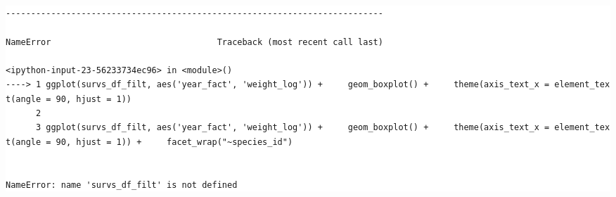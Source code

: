 
    ---------------------------------------------------------------------------

    NameError                                 Traceback (most recent call last)

    <ipython-input-23-56233734ec96> in <module>()
    ----> 1 ggplot(survs_df_filt, aes('year_fact', 'weight_log')) +     geom_boxplot() +     theme(axis_text_x = element_text(angle = 90, hjust = 1))
          2 
          3 ggplot(survs_df_filt, aes('year_fact', 'weight_log')) +     geom_boxplot() +     theme(axis_text_x = element_text(angle = 90, hjust = 1)) +     facet_wrap("~species_id")


    NameError: name 'survs_df_filt' is not defined










